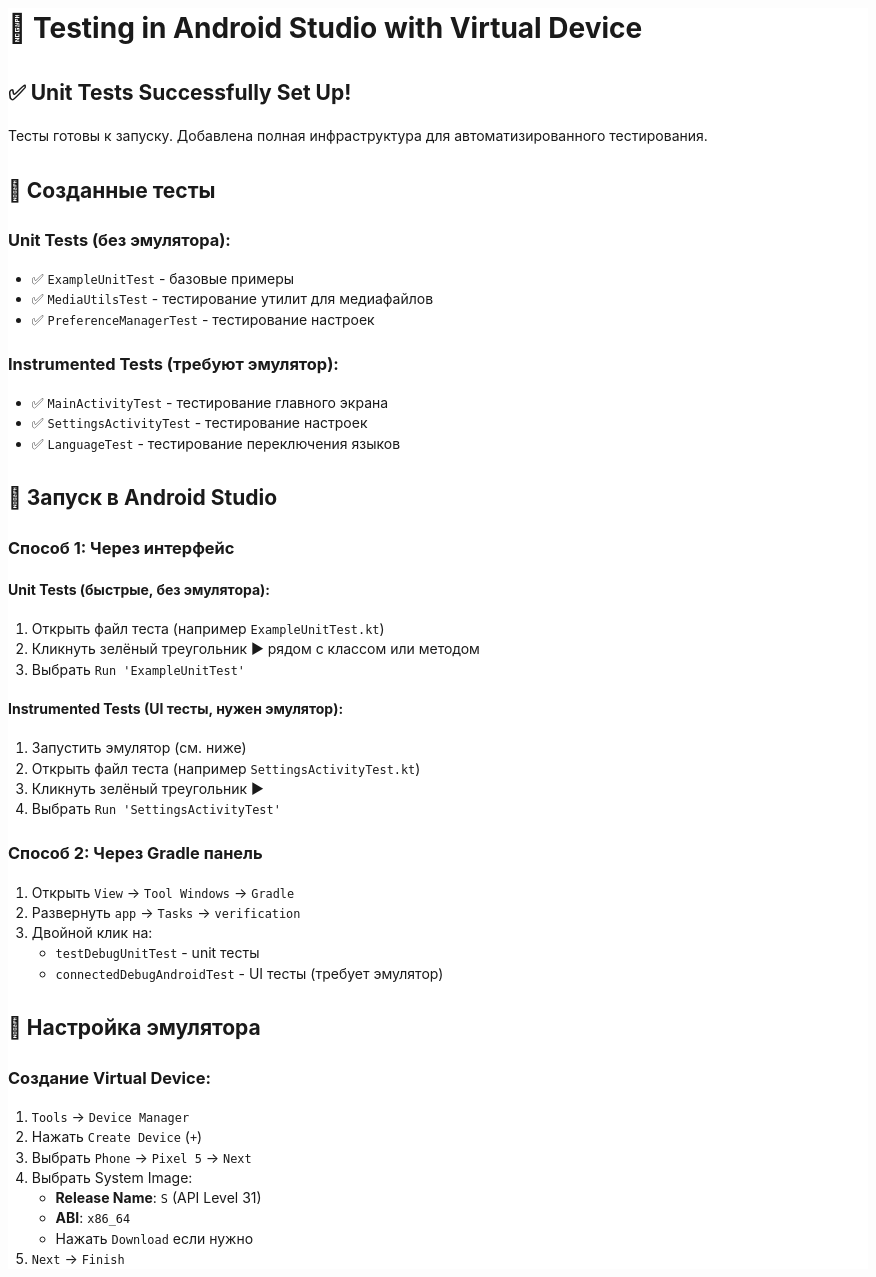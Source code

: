 # 🧪 Testing in Android Studio with Virtual Device

## ✅ Unit Tests Successfully Set Up!

Тесты готовы к запуску. Добавлена полная инфраструктура для автоматизированного тестирования.

## 📁 Созданные тесты

### Unit Tests (без эмулятора):
- ✅ `ExampleUnitTest` - базовые примеры
- ✅ `MediaUtilsTest` - тестирование утилит для медиафайлов
- ✅ `PreferenceManagerTest` - тестирование настроек

### Instrumented Tests (требуют эмулятор):
- ✅ `MainActivityTest` - тестирование главного экрана
- ✅ `SettingsActivityTest` - тестирование настроек
- ✅ `LanguageTest` - тестирование переключения языков

## 🚀 Запуск в Android Studio

### Способ 1: Через интерфейс

#### Unit Tests (быстрые, без эмулятора):
1. Открыть файл теста (например `ExampleUnitTest.kt`)
2. Кликнуть зелёный треугольник ▶️ рядом с классом или методом
3. Выбрать `Run 'ExampleUnitTest'`

#### Instrumented Tests (UI тесты, нужен эмулятор):
1. Запустить эмулятор (см. ниже)
2. Открыть файл теста (например `SettingsActivityTest.kt`)
3. Кликнуть зелёный треугольник ▶️
4. Выбрать `Run 'SettingsActivityTest'`

### Способ 2: Через Gradle панель

1. Открыть `View` → `Tool Windows` → `Gradle`
2. Развернуть `app` → `Tasks` → `verification`
3. Двойной клик на:
   - `testDebugUnitTest` - unit тесты
   - `connectedDebugAndroidTest` - UI тесты (требует эмулятор)

## 📱 Настройка эмулятора

### Создание Virtual Device:

1. `Tools` → `Device Manager`
2. Нажать `Create Device` (`+`)
3. Выбрать `Phone` → `Pixel 5` → `Next`
4. Выбрать System Image:
   - **Release Name**: `S` (API Level 31)
   - **ABI**: `x86_64`
   - Нажать `Download` если нужно
5. `Next` → `Finish`
